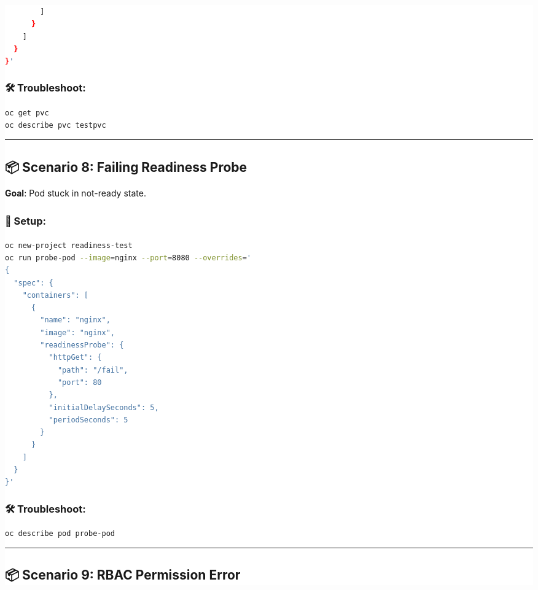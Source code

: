 ```bash
        ]
      }
    ]
  }
}'
```

### 🛠️ Troubleshoot:
```bash
oc get pvc
oc describe pvc testpvc
```

---

## 📦 Scenario 8: Failing Readiness Probe

**Goal**: Pod stuck in not-ready state.

### 📌 Setup:
```bash
oc new-project readiness-test
oc run probe-pod --image=nginx --port=8080 --overrides='
{
  "spec": {
    "containers": [
      {
        "name": "nginx",
        "image": "nginx",
        "readinessProbe": {
          "httpGet": {
            "path": "/fail",
            "port": 80
          },
          "initialDelaySeconds": 5,
          "periodSeconds": 5
        }
      }
    ]
  }
}'
```

### 🛠️ Troubleshoot:
```bash
oc describe pod probe-pod
```

---

## 📦 Scenario 9: RBAC Permission Error
